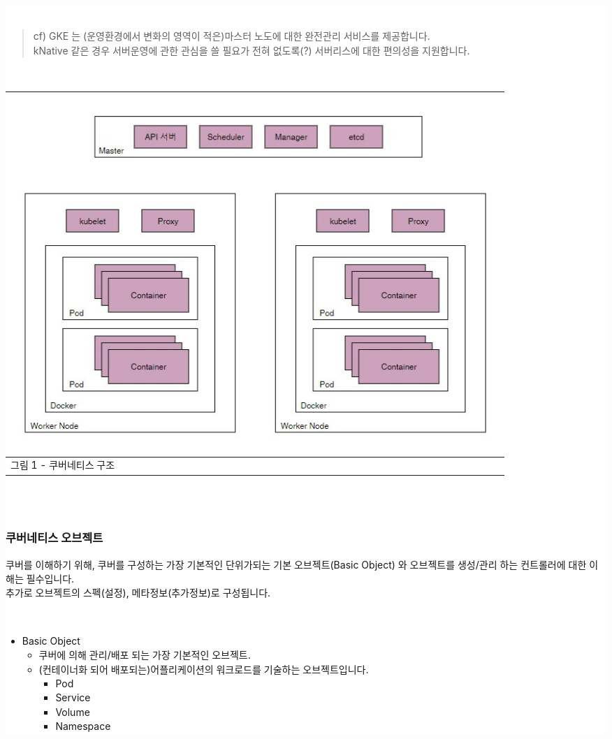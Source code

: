 <br/>

> cf) GKE 는 (운영환경에서 변화의 영역이 적은)마스터 노도에 대한 완전관리 서비스를 제공합니다.  
> kNative 같은 경우 서버운영에 관한 관심을 쓸 필요가 전혀 없도록(?) 서버리스에 대한 편의성을 지원합니다.

<br/>

|<img src="https://github.com/cholnh/delivery-platform-server-guide/blob/main/assets/images/3/msa-kube-architecture-1.jpg" width="700"/>|
|-|
|그림 1 - 쿠버네티스 구조|

<br/><br/>

### 쿠버네티스 오브젝트
쿠버를 이해하기 위해, 쿠버를 구성하는 가장 기본적인 단위가되는 기본 오브젝트(Basic Object) 와 오브젝트를 생성/관리 하는 컨트롤러에 대한 이해는 필수입니다.  
추가로 오브젝트의 스펙(설정), 메타정보(추가정보)로 구성됩니다.

<br/>

- Basic Object
    + 쿠버에 의해 관리/배포 되는 가장 기본적인 오브젝트.
    + (컨테이너화 되어 배포되는)어플리케이션의 워크로드를 기술하는 오브젝트입니다.
        + Pod
        + Service
        + Volume
        + Namespace
        